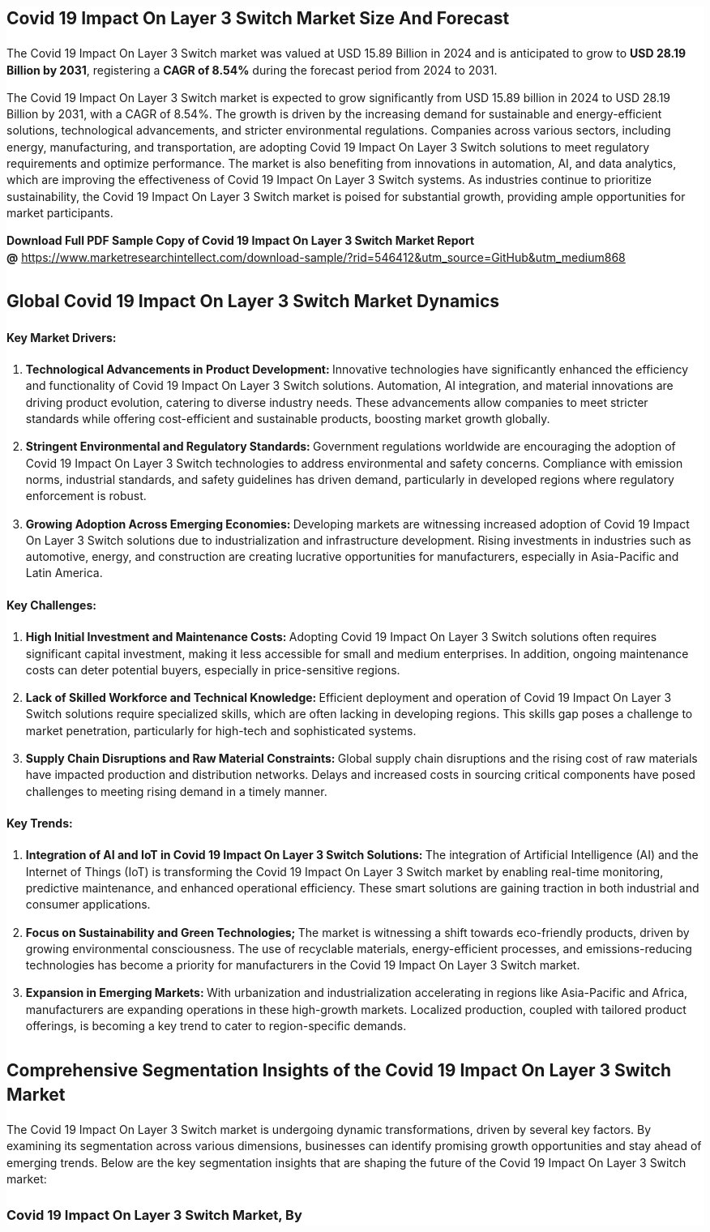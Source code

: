 <h2>Covid 19 Impact On Layer 3 Switch Market Size And Forecast</h2><p>The Covid 19 Impact On Layer 3 Switch market was valued at USD 15.89 Billion in 2024 and is anticipated to grow to <strong>USD 28.19 Billion by 2031</strong>, registering a <strong>CAGR of 8.54%</strong> during the forecast period from 2024 to 2031.</p><p>The Covid 19 Impact On Layer 3 Switch market is expected to grow significantly from USD 15.89 billion in 2024 to USD 28.19 Billion by 2031, with a CAGR of 8.54%. The growth is driven by the increasing demand for sustainable and energy-efficient solutions, technological advancements, and stricter environmental regulations. Companies across various sectors, including energy, manufacturing, and transportation, are adopting Covid 19 Impact On Layer 3 Switch solutions to meet regulatory requirements and optimize performance. The market is also benefiting from innovations in automation, AI, and data analytics, which are improving the effectiveness of Covid 19 Impact On Layer 3 Switch systems. As industries continue to prioritize sustainability, the Covid 19 Impact On Layer 3 Switch market is poised for substantial growth, providing ample opportunities for market participants.</p><p><strong>Download Full PDF Sample Copy of Covid 19 Impact On Layer 3 Switch Market Report @</strong>&nbsp;<a href="https://www.marketresearchintellect.com/download-sample/?rid=546412&amp;utm_source=GitHub&amp;utm_medium868">https://www.marketresearchintellect.com/download-sample/?rid=546412&amp;utm_source=GitHub&amp;utm_medium868</a></p><h2>Global Covid 19 Impact On Layer 3 Switch Market Dynamics</h2><h4><strong>Key Market Drivers:</strong></h4><ol><li><p><strong>Technological Advancements in Product Development:&nbsp;</strong>Innovative technologies have significantly enhanced the efficiency and functionality of Covid 19 Impact On Layer 3 Switch solutions. Automation, AI integration, and material innovations are driving product evolution, catering to diverse industry needs. These advancements allow companies to meet stricter standards while offering cost-efficient and sustainable products, boosting market growth globally.</p></li><li><p><strong>Stringent Environmental and Regulatory Standards:&nbsp;</strong>Government regulations worldwide are encouraging the adoption of Covid 19 Impact On Layer 3 Switch technologies to address environmental and safety concerns. Compliance with emission norms, industrial standards, and safety guidelines has driven demand, particularly in developed regions where regulatory enforcement is robust.</p></li><li><p><strong>Growing Adoption Across Emerging Economies:&nbsp;</strong>Developing markets are witnessing increased adoption of Covid 19 Impact On Layer 3 Switch solutions due to industrialization and infrastructure development. Rising investments in industries such as automotive, energy, and construction are creating lucrative opportunities for manufacturers, especially in Asia-Pacific and Latin America.</p></li></ol><h4><strong>Key Challenges:</strong></h4><ol><li><p><strong>High Initial Investment and Maintenance Costs:&nbsp;</strong>Adopting Covid 19 Impact On Layer 3 Switch solutions often requires significant capital investment, making it less accessible for small and medium enterprises. In addition, ongoing maintenance costs can deter potential buyers, especially in price-sensitive regions.</p></li><li><p><strong>Lack of Skilled Workforce and Technical Knowledge:&nbsp;</strong>Efficient deployment and operation of Covid 19 Impact On Layer 3 Switch solutions require specialized skills, which are often lacking in developing regions. This skills gap poses a challenge to market penetration, particularly for high-tech and sophisticated systems.</p></li><li><p><strong>Supply Chain Disruptions and Raw Material Constraints:&nbsp;</strong>Global supply chain disruptions and the rising cost of raw materials have impacted production and distribution networks. Delays and increased costs in sourcing critical components have posed challenges to meeting rising demand in a timely manner.</p></li></ol><h4><strong>Key Trends:</strong></h4><ol><li><p><strong>Integration of AI and IoT in Covid 19 Impact On Layer 3 Switch Solutions:&nbsp;</strong>The integration of Artificial Intelligence (AI) and the Internet of Things (IoT) is transforming the Covid 19 Impact On Layer 3 Switch market by enabling real-time monitoring, predictive maintenance, and enhanced operational efficiency. These smart solutions are gaining traction in both industrial and consumer applications.</p></li><li><p><strong>Focus on Sustainability and Green Technologies;&nbsp;</strong>The market is witnessing a shift towards eco-friendly products, driven by growing environmental consciousness. The use of recyclable materials, energy-efficient processes, and emissions-reducing technologies has become a priority for manufacturers in the Covid 19 Impact On Layer 3 Switch market.</p></li><li><p><strong>Expansion in Emerging Markets:&nbsp;</strong>With urbanization and industrialization accelerating in regions like Asia-Pacific and Africa, manufacturers are expanding operations in these high-growth markets. Localized production, coupled with tailored product offerings, is becoming a key trend to cater to region-specific demands.</p></li></ol><div class="article-main__content" data-test-id="publishing-text-block"><h2>Comprehensive Segmentation Insights of the Covid 19 Impact On Layer 3 Switch Market</h2><p>The Covid 19 Impact On Layer 3 Switch market is undergoing dynamic transformations, driven by several key factors. By examining its segmentation across various dimensions, businesses can identify promising growth opportunities and stay ahead of emerging trends. Below are the key segmentation insights that are shaping the future of the Covid 19 Impact On Layer 3 Switch market:</p><h3><strong>Covid 19 Impact On Layer 3 Switch Market, By